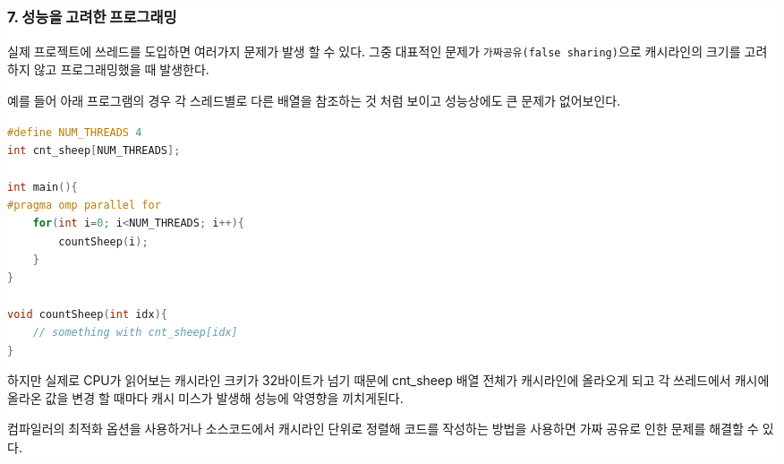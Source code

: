 ### 7. 성능을 고려한 프로그래밍
실제 프로젝트에 쓰레드를 도입하면 여러가지 문제가 발생 할 수 있다. 그중 대표적인 문제가 `가짜공유(false sharing)`으로 캐시라인의 크기를 고려하지 않고 프로그래밍했을 때 발생한다.

예를 들어 아래 프로그램의 경우 각 스레드별로 다른 배열을 참조하는 것 처럼 보이고 성능상에도 큰 문제가 없어보인다.
```c++
#define NUM_THREADS 4
int cnt_sheep[NUM_THREADS];

int main(){
#pragma omp parallel for
    for(int i=0; i<NUM_THREADS; i++){
        countSheep(i);
    }
}

void countSheep(int idx){
    // something with cnt_sheep[idx]
}
```
하지만 실제로 CPU가 읽어보는 캐시라인 크키가 32바이트가 넘기 때문에 cnt_sheep 배열 전체가 캐시라인에 올라오게 되고
각 쓰레드에서 캐시에 올라온 값을 변경 할 때마다 캐시 미스가 발생해 성능에 악영향을 끼치게된다.

컴파일러의 최적화 옵션을 사용하거나 소스코드에서 캐시라인 단위로 정렬해 코드를 작성하는 방법을 사용하면 가짜 공유로 인한 문제를 해결할 수 있다.

